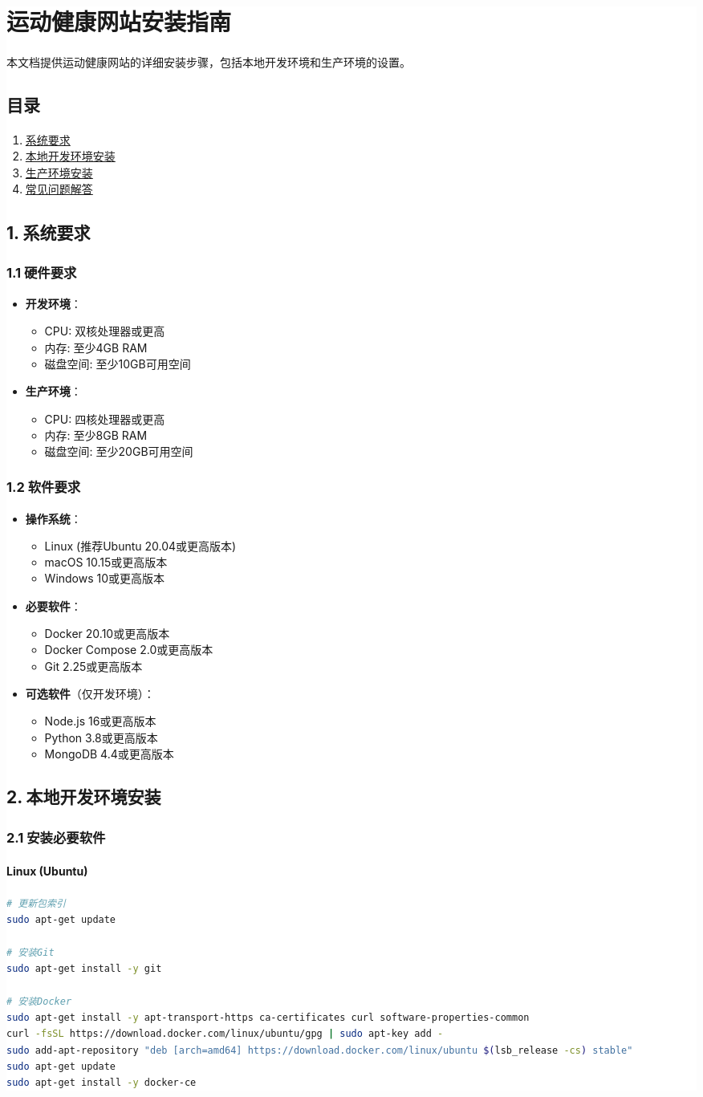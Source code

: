 # 运动健康网站安装指南

本文档提供运动健康网站的详细安装步骤，包括本地开发环境和生产环境的设置。

## 目录

1. [系统要求](#1-系统要求)
2. [本地开发环境安装](#2-本地开发环境安装)
3. [生产环境安装](#3-生产环境安装)
4. [常见问题解答](#4-常见问题解答)

## 1. 系统要求

### 1.1 硬件要求

- **开发环境**：
  - CPU: 双核处理器或更高
  - 内存: 至少4GB RAM
  - 磁盘空间: 至少10GB可用空间

- **生产环境**：
  - CPU: 四核处理器或更高
  - 内存: 至少8GB RAM
  - 磁盘空间: 至少20GB可用空间

### 1.2 软件要求

- **操作系统**：
  - Linux (推荐Ubuntu 20.04或更高版本)
  - macOS 10.15或更高版本
  - Windows 10或更高版本

- **必要软件**：
  - Docker 20.10或更高版本
  - Docker Compose 2.0或更高版本
  - Git 2.25或更高版本

- **可选软件**（仅开发环境）：
  - Node.js 16或更高版本
  - Python 3.8或更高版本
  - MongoDB 4.4或更高版本

## 2. 本地开发环境安装

### 2.1 安装必要软件

#### Linux (Ubuntu)

```bash
# 更新包索引
sudo apt-get update

# 安装Git
sudo apt-get install -y git

# 安装Docker
sudo apt-get install -y apt-transport-https ca-certificates curl software-properties-common
curl -fsSL https://download.docker.com/linux/ubuntu/gpg | sudo apt-key add -
sudo add-apt-repository "deb [arch=amd64] https://download.docker.com/linux/ubuntu $(lsb_release -cs) stable"
sudo apt-get update
sudo apt-get install -y docker-ce

```